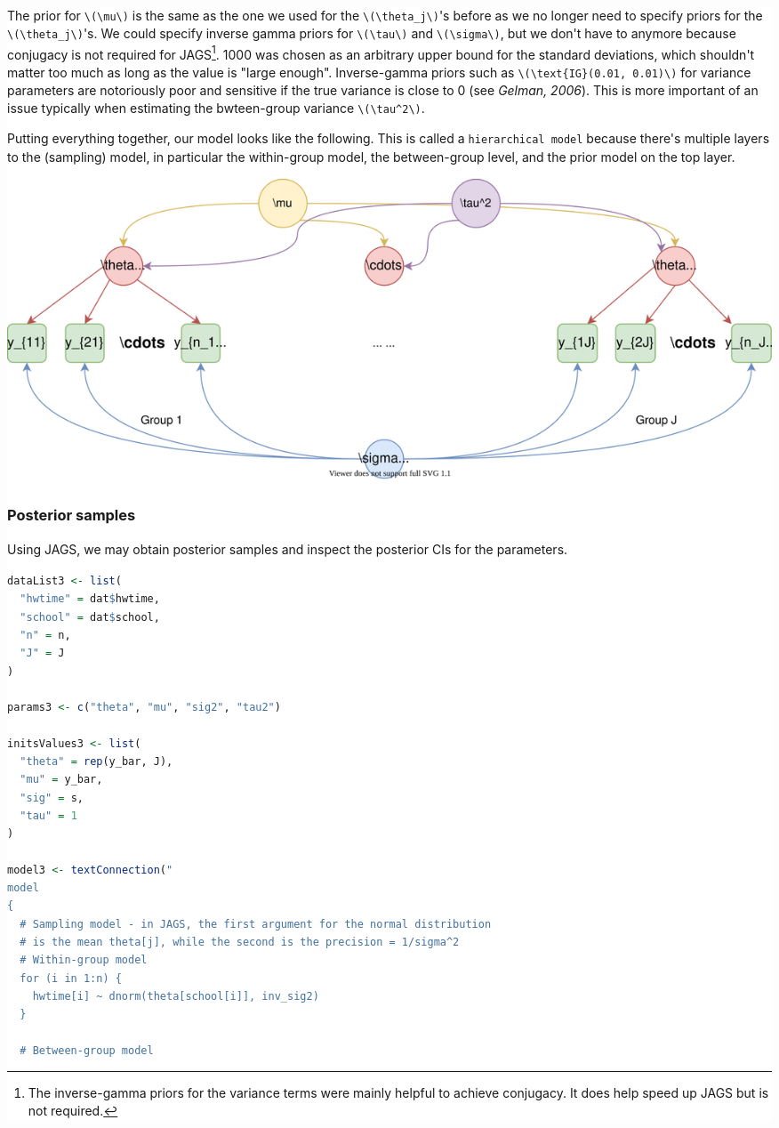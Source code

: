The prior for `\(\mu\)` is the same as the one we used for the `\(\theta_j\)`'s before as we no longer need to specify priors for the `\(\theta_j\)`'s. We could specify inverse gamma priors for `\(\tau\)` and `\(\sigma\)`, but we don't have to anymore because conjugacy is not required for JAGS[^ig-jags]. 1000 was chosen as an arbitrary upper bound for the standard deviations, which shouldn't matter too much as long as the value is "large enough". Inverse-gamma priors such as `\(\text{IG}(0.01, 0.01)\)` for variance parameters are notoriously poor and sensitive if the true variance is close to 0 (see *Gelman, 2006*). This is more important of an issue typically when estimating the bwteen-group variance `\(\tau^2\)`.

[^ig-jags]: The inverse-gamma priors for the variance terms were mainly helpful to achieve conjugacy. It does help speed up JAGS but is not required.

Putting everything together, our model looks like the following. This is called a `hierarchical model` because there's multiple layers to the (sampling) model, in particular the within-group model, the between-group level, and the prior model on the top layer.

![Diagram of model 3.](model3_diagram.svg)

### Posterior samples

Using JAGS, we may obtain posterior samples and inspect the posterior CIs for the parameters.


```r
dataList3 <- list(
  "hwtime" = dat$hwtime,
  "school" = dat$school,
  "n" = n,
  "J" = J
)

params3 <- c("theta", "mu", "sig2", "tau2")

initsValues3 <- list(
  "theta" = rep(y_bar, J),
  "mu" = y_bar,
  "sig" = s,
  "tau" = 1
)

model3 <- textConnection("
model
{
  # Sampling model - in JAGS, the first argument for the normal distribution 
  # is the mean theta[j], while the second is the precision = 1/sigma^2
  # Within-group model
  for (i in 1:n) {
	hwtime[i] ~ dnorm(theta[school[i]], inv_sig2)
  }

  # Between-group model
```

[^model1-params]: The values specified here are of course subjective, and you may play around with the exact settings.
[^multiple-comparisons]: You should still take multiple comparisons into account. The confidence levels should be adjusted to make sure we're not making too many errors.
[^grouping-data]: Hierarchical models are useful to model data such as exam scores by school, or opioid-related overdoses by county, region, and state.